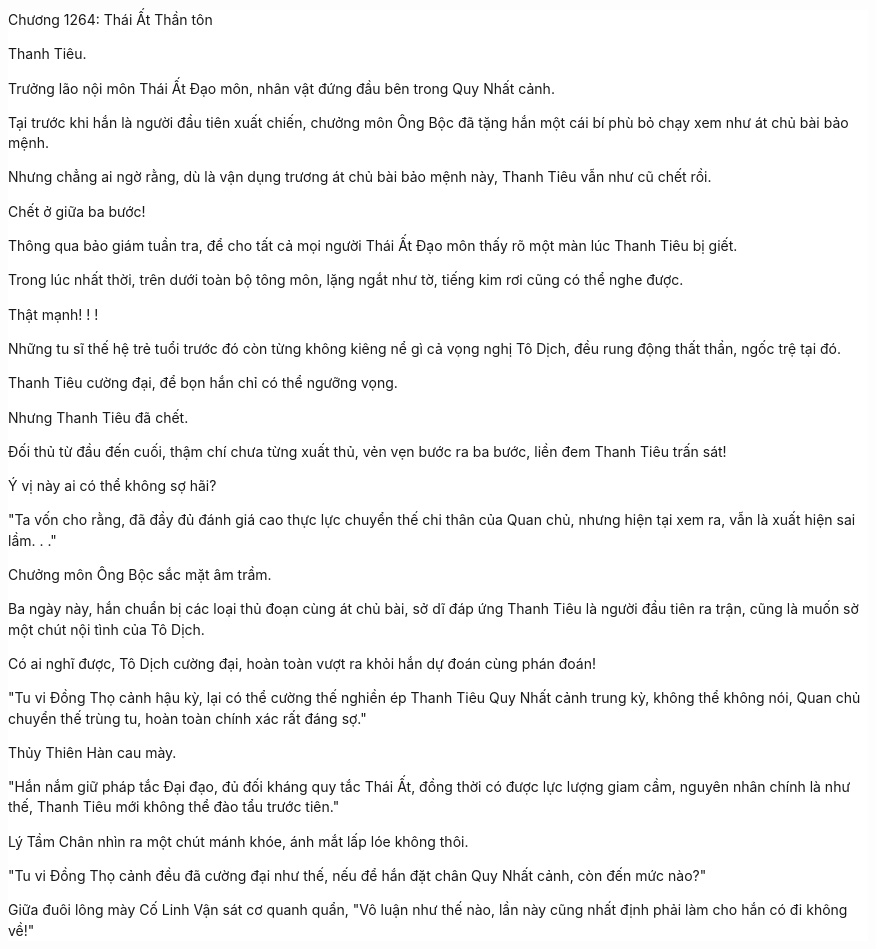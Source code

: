




Chương 1264: Thái Ất Thần tôn


Thanh Tiêu.

Trưởng lão nội môn Thái Ất Đạo môn, nhân vật đứng đầu bên trong Quy Nhất cảnh.

Tại trước khi hắn là người đầu tiên xuất chiến, chưởng môn Ông Bộc đã tặng hắn một cái bí phù bỏ chạy xem như át chủ bài bảo mệnh.

Nhưng chẳng ai ngờ rằng, dù là vận dụng trương át chủ bài bảo mệnh này, Thanh Tiêu vẫn như cũ chết rồi.

Chết ở giữa ba bước!

Thông qua bảo giám tuần tra, để cho tất cả mọi người Thái Ất Đạo môn thấy rõ một màn lúc Thanh Tiêu bị giết.

Trong lúc nhất thời, trên dưới toàn bộ tông môn, lặng ngắt như tờ, tiếng kim rơi cũng có thể nghe được.

Thật mạnh! ! !

Những tu sĩ thế hệ trẻ tuổi trước đó còn từng không kiêng nể gì cả vọng nghị Tô Dịch, đều rung động thất thần, ngốc trệ tại đó.

Thanh Tiêu cường đại, để bọn hắn chỉ có thể ngưỡng vọng.

Nhưng Thanh Tiêu đã chết.

Đối thủ từ đầu đến cuối, thậm chí chưa từng xuất thủ, vẻn vẹn bước ra ba bước, liền đem Thanh Tiêu trấn sát!

Ý vị này ai có thể không sợ hãi?

"Ta vốn cho rằng, đã đầy đủ đánh giá cao thực lực chuyển thế chi thân của Quan chủ, nhưng hiện tại xem ra, vẫn là xuất hiện sai lầm. . ."

Chưởng môn Ông Bộc sắc mặt âm trầm.

Ba ngày này, hắn chuẩn bị các loại thủ đoạn cùng át chủ bài, sở dĩ đáp ứng Thanh Tiêu là người đầu tiên ra trận, cũng là muốn sờ một chút nội tình của Tô Dịch.

Có ai nghĩ được, Tô Dịch cường đại, hoàn toàn vượt ra khỏi hắn dự đoán cùng phán đoán!

"Tu vi Đồng Thọ cảnh hậu kỳ, lại có thể cường thế nghiền ép Thanh Tiêu Quy Nhất cảnh trung kỳ, không thể không nói, Quan chủ chuyển thế trùng tu, hoàn toàn chính xác rất đáng sợ."

Thủy Thiên Hàn cau mày.

"Hắn nắm giữ pháp tắc Đại đạo, đủ đối kháng quy tắc Thái Ất, đồng thời có được lực lượng giam cầm, nguyên nhân chính là như thế, Thanh Tiêu mới không thể đào tẩu trước tiên."

Lý Tầm Chân nhìn ra một chút mánh khóe, ánh mắt lấp lóe không thôi.

"Tu vi Đồng Thọ cảnh đều đã cường đại như thế, nếu để hắn đặt chân Quy Nhất cảnh, còn đến mức nào?"

Giữa đuôi lông mày Cố Linh Vận sát cơ quanh quẩn, "Vô luận như thế nào, lần này cũng nhất định phải làm cho hắn có đi không về!"
